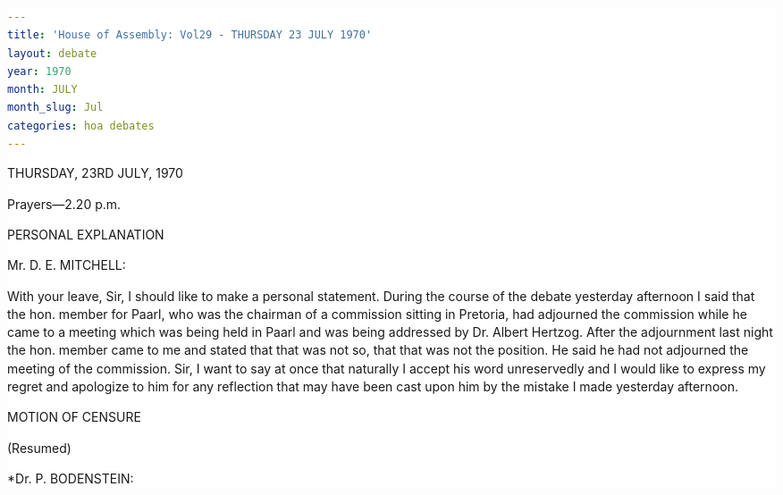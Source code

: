 ```yaml
---
title: 'House of Assembly: Vol29 - THURSDAY 23 JULY 1970'
layout: debate
year: 1970
month: JULY
month_slug: Jul
categories: hoa debates
---
```


<debateSection name="#opening">

<heading>THURSDAY, 23RD JULY, 1970</heading>

<prayers>

<narrative>Prayers&#x2014;<recordedTime time="1970-07-23T14:20:00">2.20 p.m.</recordedTime></narrative>

</prayers>

<debateSection name="#personal_explanation">

<heading>PERSONAL EXPLANATION</heading>

<speech by="#mitchell">

<from>Mr. <person refersTo="hansard_za">D. E. MITCHELL</person>:</from>

<p>With your leave, Sir, I should like to make a personal statement. During the course of the debate yesterday afternoon I said that the hon. member for Paarl, who was the chairman of a commission sitting in Pretoria, had adjourned the commission while he came to a meeting which was being held in Paarl and was being addressed by Dr. Albert Hertzog. After the adjournment last night the hon. member came to me and stated that that was not so, that that was not the position. He said he had not adjourned the meeting of the commission. Sir, I want to say at once that naturally I accept his word unreservedly and I would like to express my regret and apologize to him for any reflection that may have been cast upon him by the mistake I made yesterday afternoon.</p>

</speech>

</debateSection>

<debateSection name="#motion_of_censure">

<heading>MOTION OF CENSURE</heading>

<summary>(Resumed)</summary>

<speech by="#bodenstein">

<from>*Dr. <person refersTo="hansard_za">P. BODENSTEIN</person>:</from>
